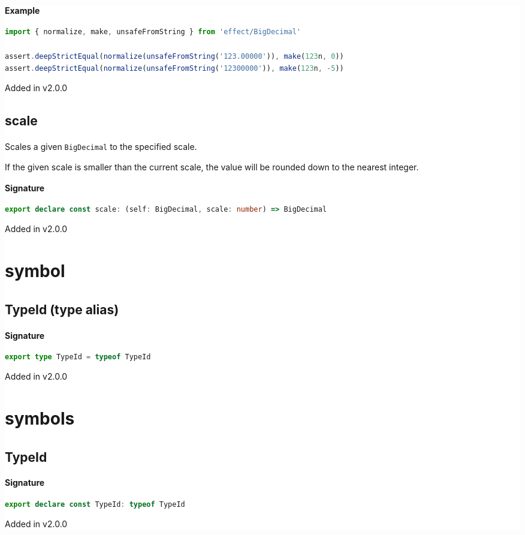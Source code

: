 **Example**

```ts
import { normalize, make, unsafeFromString } from 'effect/BigDecimal'

assert.deepStrictEqual(normalize(unsafeFromString('123.00000')), make(123n, 0))
assert.deepStrictEqual(normalize(unsafeFromString('12300000')), make(123n, -5))
```

Added in v2.0.0

## scale

Scales a given `BigDecimal` to the specified scale.

If the given scale is smaller than the current scale, the value will be rounded down to
the nearest integer.

**Signature**

```ts
export declare const scale: (self: BigDecimal, scale: number) => BigDecimal
```

Added in v2.0.0

# symbol

## TypeId (type alias)

**Signature**

```ts
export type TypeId = typeof TypeId
```

Added in v2.0.0

# symbols

## TypeId

**Signature**

```ts
export declare const TypeId: typeof TypeId
```

Added in v2.0.0
